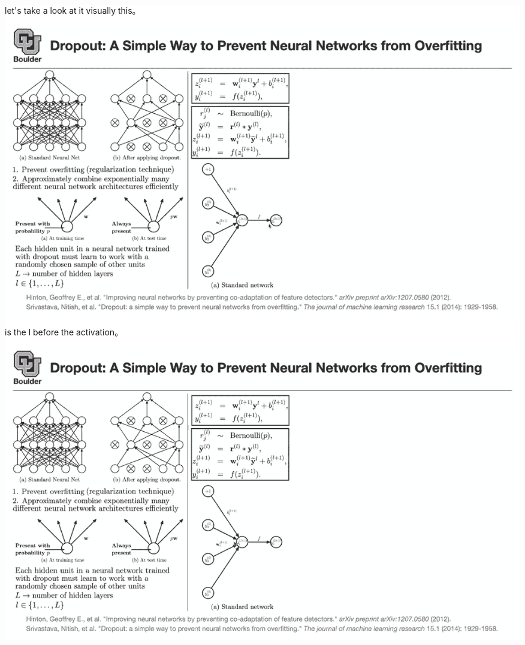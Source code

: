 let's take a look at it visually this。

![](img/2e147076f781266bf2b61eab4417f21d_316.png)

is the l before the activation。

![](img/2e147076f781266bf2b61eab4417f21d_318.png)
